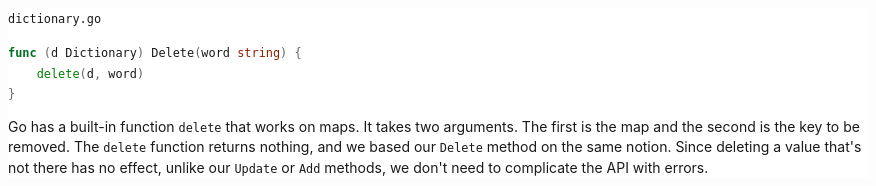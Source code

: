 `dictionary.go`
```go
func (d Dictionary) Delete(word string) {
	delete(d, word)
}
```

Go has a built-in function `delete` that works on maps. It takes two arguments. The first is the map and the second is the key to be removed.
The `delete` function returns nothing, and we based our `Delete` method on the same notion. Since deleting a value that's not there has no effect, unlike our `Update` or `Add` methods, we don't need to complicate the API with errors.